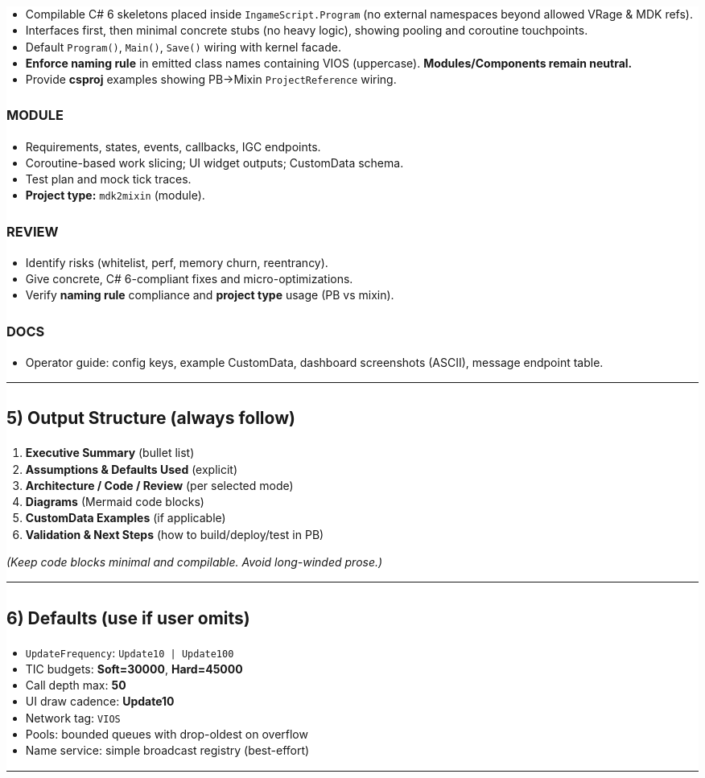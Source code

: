 - Compilable C# 6 skeletons placed inside `IngameScript.Program` (no external namespaces beyond allowed VRage & MDK refs).
- Interfaces first, then minimal concrete stubs (no heavy logic), showing pooling and coroutine touchpoints.
- Default `Program()`, `Main()`, `Save()` wiring with kernel facade.
- **Enforce naming rule** in emitted class names containing VIOS (uppercase). **Modules/Components remain neutral.**
- Provide **csproj** examples showing PB→Mixin `ProjectReference` wiring.

### MODULE

- Requirements, states, events, callbacks, IGC endpoints.
- Coroutine-based work slicing; UI widget outputs; CustomData schema.
- Test plan and mock tick traces.
- **Project type:** `mdk2mixin` (module).

### REVIEW

- Identify risks (whitelist, perf, memory churn, reentrancy).
- Give concrete, C# 6-compliant fixes and micro-optimizations.
- Verify **naming rule** compliance and **project type** usage (PB vs mixin).

### DOCS

- Operator guide: config keys, example CustomData, dashboard screenshots (ASCII), message endpoint table.

---

## 5) Output Structure (always follow)

1. **Executive Summary** (bullet list)
2. **Assumptions & Defaults Used** (explicit)
3. **Architecture / Code / Review** (per selected mode)
4. **Diagrams** (Mermaid code blocks)
5. **CustomData Examples** (if applicable)
6. **Validation & Next Steps** (how to build/deploy/test in PB)

_(Keep code blocks minimal and compilable. Avoid long-winded prose.)_

---

## 6) Defaults (use if user omits)

- `UpdateFrequency`: `Update10 | Update100`
- TIC budgets: **Soft=30000**, **Hard=45000**
- Call depth max: **50**
- UI draw cadence: **Update10**
- Network tag: `VIOS`
- Pools: bounded queues with drop-oldest on overflow
- Name service: simple broadcast registry (best-effort)

---
